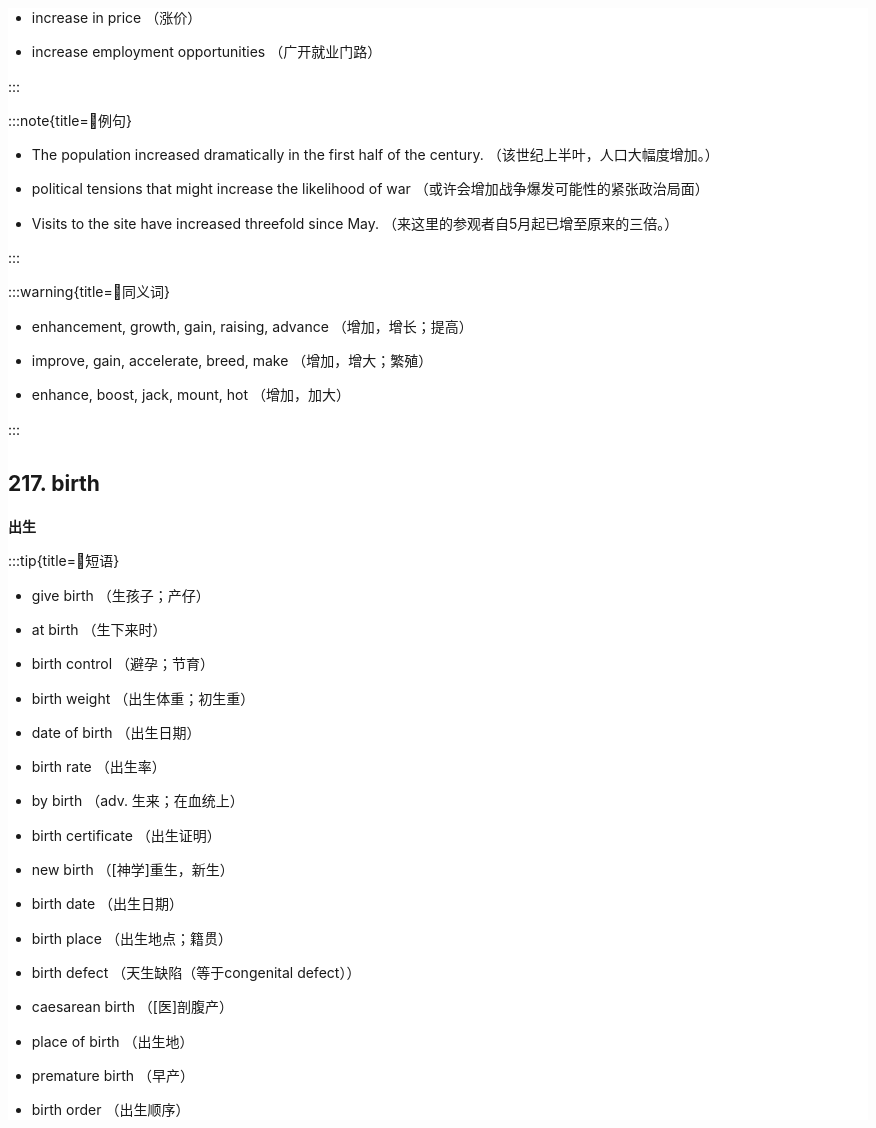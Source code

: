 - increase in price （涨价）

- increase employment opportunities （广开就业门路）

:::

:::note{title=🎤例句}

- The population increased dramatically in the first half of the century. （该世纪上半叶，人口大幅度增加。）

- political tensions that might increase the likelihood of war （或许会增加战争爆发可能性的紧张政治局面）

- Visits to the site have increased threefold since May. （来这里的参观者自5月起已增至原来的三倍。）

:::

:::warning{title=🤔同义词}

- enhancement, growth, gain, raising, advance （增加，增长；提高）

- improve, gain, accelerate, breed, make （增加，增大；繁殖）

- enhance, boost, jack, mount, hot （增加，加大）

:::


## 217. birth

**出生**

:::tip{title=🤩短语}

- give birth （生孩子；产仔）

- at birth （生下来时）

- birth control （避孕；节育）

- birth weight （出生体重；初生重）

- date of birth （出生日期）

- birth rate （出生率）

- by birth （adv. 生来；在血统上）

- birth certificate （出生证明）

- new birth （[神学]重生，新生）

- birth date （出生日期）

- birth place （出生地点；籍贯）

- birth defect （天生缺陷（等于congenital defect））

- caesarean birth （[医]剖腹产）

- place of birth （出生地）

- premature birth （早产）

- birth order （出生顺序）
